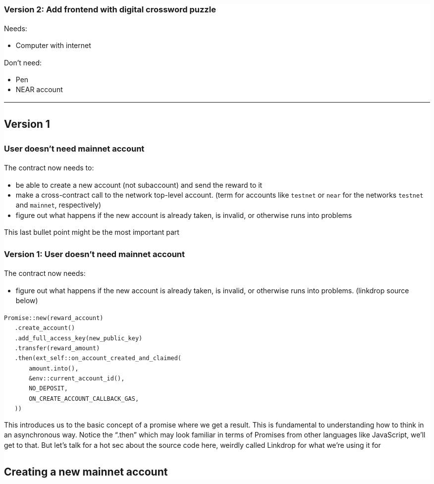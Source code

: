 
### Version 2: Add frontend with digital crossword puzzle
Needs:
- Computer with internet

Don’t need:
- Pen
- NEAR account

---



## Version 1

### User doesn’t need mainnet account

The contract now needs to:

- be able to create a new account (not subaccount) and send the reward to it
- make a cross-contract call to the network top-level account. (term for accounts like `testnet` or `near` for the networks `testnet` and `mainnet`, respectively)
- figure out what happens if the new account is already taken, is invalid, or otherwise runs into problems

This last bullet point might be the most important part

### Version 1: User doesn’t need mainnet account

The contract now needs:
- figure out what happens if the new account is already taken, is invalid, or otherwise runs into problems. (linkdrop source below)

```
Promise::new(reward_account)
   .create_account()
   .add_full_access_key(new_public_key)
   .transfer(reward_amount)
   .then(ext_self::on_account_created_and_claimed(
       amount.into(),
       &env::current_account_id(),
       NO_DEPOSIT,
       ON_CREATE_ACCOUNT_CALLBACK_GAS,
   ))
```

This introduces us to the basic concept of a promise where we get a result. This is fundamental to understanding how to think in an asynchronous way.
Notice the “.then” which may look familiar in terms of Promises from other languages like JavaScript, we’ll get to that.
But let’s talk for a hot sec about the source code here, weirdly called Linkdrop for what we’re using it for

## Creating a new mainnet account
